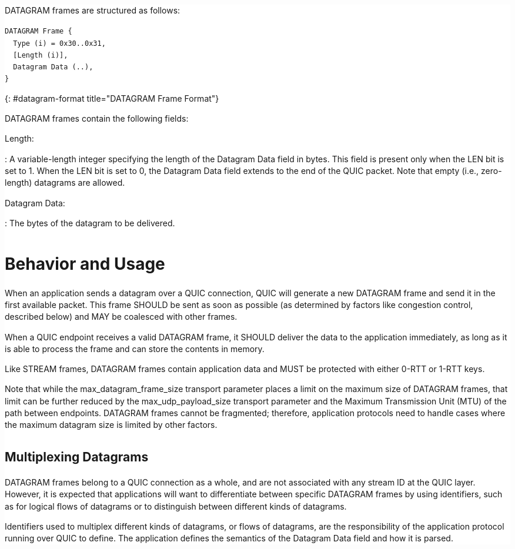 DATAGRAM frames are structured as follows:

~~~
DATAGRAM Frame {
  Type (i) = 0x30..0x31,
  [Length (i)],
  Datagram Data (..),
}
~~~
{: #datagram-format title="DATAGRAM Frame Format"}

DATAGRAM frames contain the following fields:

Length:

: A variable-length integer specifying the length of the Datagram Data field in
bytes. This field is present only when the LEN bit is set to 1. When the LEN bit
is set to 0, the Datagram Data field extends to the end of the QUIC packet. Note
that empty (i.e., zero-length) datagrams are allowed.

Datagram Data:

: The bytes of the datagram to be delivered.

# Behavior and Usage

When an application sends a datagram over a QUIC connection, QUIC will generate
a new DATAGRAM frame and send it in the first available packet. This frame
SHOULD be sent as soon as possible (as determined by factors like congestion
control, described below) and MAY be coalesced with other frames.

When a QUIC endpoint receives a valid DATAGRAM frame, it SHOULD deliver the data
to the application immediately, as long as it is able to process the frame and
can store the contents in memory.

Like STREAM frames, DATAGRAM frames contain application data and MUST be
protected with either 0-RTT or 1-RTT keys.

Note that while the max_datagram_frame_size transport parameter places a limit
on the maximum size of DATAGRAM frames, that limit can be further reduced by the
max_udp_payload_size transport parameter and the Maximum Transmission Unit
(MTU) of the path between endpoints. DATAGRAM frames cannot be fragmented;
therefore, application protocols need to handle cases where the maximum
datagram size is limited by other factors.

## Multiplexing Datagrams

DATAGRAM frames belong to a QUIC connection as a whole, and are not associated
with any stream ID at the QUIC layer. However, it is expected that applications
will want to differentiate between specific DATAGRAM frames by using
identifiers, such as for logical flows of datagrams or to distinguish between
different kinds of datagrams.

Identifiers used to multiplex different kinds of datagrams, or flows of
datagrams, are the responsibility of the application protocol running over QUIC
to define. The application defines the semantics of the Datagram Data field and
how it is parsed.
